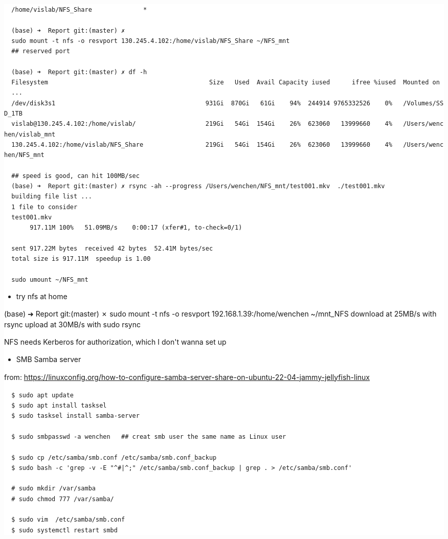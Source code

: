 ```shell
  /home/vislab/NFS_Share              *

  (base) ➜  Report git:(master) ✗
  sudo mount -t nfs -o resvport 130.245.4.102:/home/vislab/NFS_Share ~/NFS_mnt
  ## reserved port

  (base) ➜  Report git:(master) ✗ df -h
  Filesystem                                            Size   Used  Avail Capacity iused      ifree %iused  Mounted on
  ...
  /dev/disk3s1                                         931Gi  870Gi   61Gi    94%  244914 9765332526    0%   /Volumes/SSD_1TB
  vislab@130.245.4.102:/home/vislab/                   219Gi   54Gi  154Gi    26%  623060   13999660    4%   /Users/wenchen/vislab_mnt
  130.245.4.102:/home/vislab/NFS_Share                 219Gi   54Gi  154Gi    26%  623060   13999660    4%   /Users/wenchen/NFS_mnt

  ## speed is good, can hit 100MB/sec
  (base) ➜  Report git:(master) ✗ rsync -ah --progress /Users/wenchen/NFS_mnt/test001.mkv  ./test001.mkv
  building file list ...
  1 file to consider
  test001.mkv
       917.11M 100%   51.09MB/s    0:00:17 (xfer#1, to-check=0/1)

  sent 917.22M bytes  received 42 bytes  52.41M bytes/sec
  total size is 917.11M  speedup is 1.00

  sudo umount ~/NFS_mnt
```

- try nfs at home


(base) ➜  Report git:(master) ✗ sudo mount -t nfs -o resvport 192.168.1.39:/home/wenchen ~/mnt_NFS
download at 25MB/s with rsync
upload   at 30MB/s with sudo rsync

NFS needs Kerberos for authorization, which I don't wanna set up

- SMB Samba server

from: https://linuxconfig.org/how-to-configure-samba-server-share-on-ubuntu-22-04-jammy-jellyfish-linux
```shell
  $ sudo apt update
  $ sudo apt install tasksel
  $ sudo tasksel install samba-server

  $ sudo smbpasswd -a wenchen   ## creat smb user the same name as Linux user

  $ sudo cp /etc/samba/smb.conf /etc/samba/smb.conf_backup
  $ sudo bash -c 'grep -v -E "^#|^;" /etc/samba/smb.conf_backup | grep . > /etc/samba/smb.conf'

  # sudo mkdir /var/samba
  # sudo chmod 777 /var/samba/

  $ sudo vim  /etc/samba/smb.conf
  $ sudo systemctl restart smbd
```
